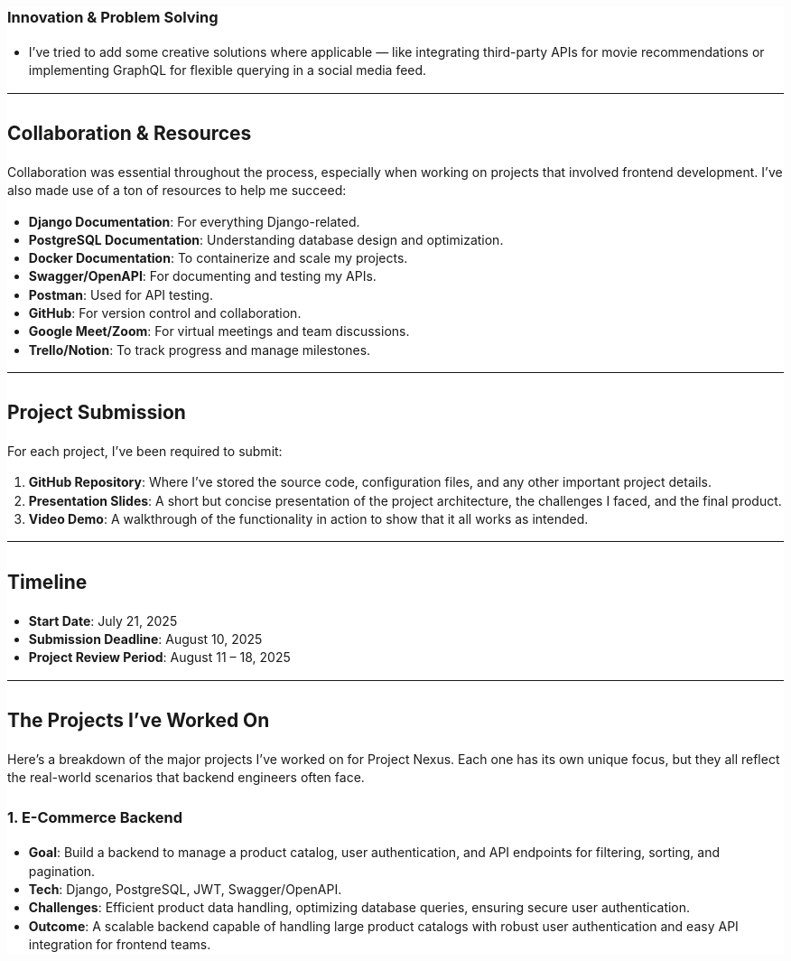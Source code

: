 ### Innovation & Problem Solving

* I’ve tried to add some creative solutions where applicable — like integrating third-party APIs for movie recommendations or implementing GraphQL for flexible querying in a social media feed.

---

## Collaboration & Resources

Collaboration was essential throughout the process, especially when working on projects that involved frontend development. I’ve also made use of a ton of resources to help me succeed:

* **Django Documentation**: For everything Django-related.
* **PostgreSQL Documentation**: Understanding database design and optimization.
* **Docker Documentation**: To containerize and scale my projects.
* **Swagger/OpenAPI**: For documenting and testing my APIs.
* **Postman**: Used for API testing.
* **GitHub**: For version control and collaboration.
* **Google Meet/Zoom**: For virtual meetings and team discussions.
* **Trello/Notion**: To track progress and manage milestones.

---

## Project Submission

For each project, I’ve been required to submit:

1. **GitHub Repository**: Where I’ve stored the source code, configuration files, and any other important project details.
2. **Presentation Slides**: A short but concise presentation of the project architecture, the challenges I faced, and the final product.
3. **Video Demo**: A walkthrough of the functionality in action to show that it all works as intended.

---

## Timeline

* **Start Date**: July 21, 2025
* **Submission Deadline**: August 10, 2025
* **Project Review Period**: August 11 – 18, 2025

---

## The Projects I’ve Worked On

Here’s a breakdown of the major projects I’ve worked on for Project Nexus. Each one has its own unique focus, but they all reflect the real-world scenarios that backend engineers often face.

### 1. **E-Commerce Backend**

* **Goal**: Build a backend to manage a product catalog, user authentication, and API endpoints for filtering, sorting, and pagination.
* **Tech**: Django, PostgreSQL, JWT, Swagger/OpenAPI.
* **Challenges**: Efficient product data handling, optimizing database queries, ensuring secure user authentication.
* **Outcome**: A scalable backend capable of handling large product catalogs with robust user authentication and easy API integration for frontend teams.
